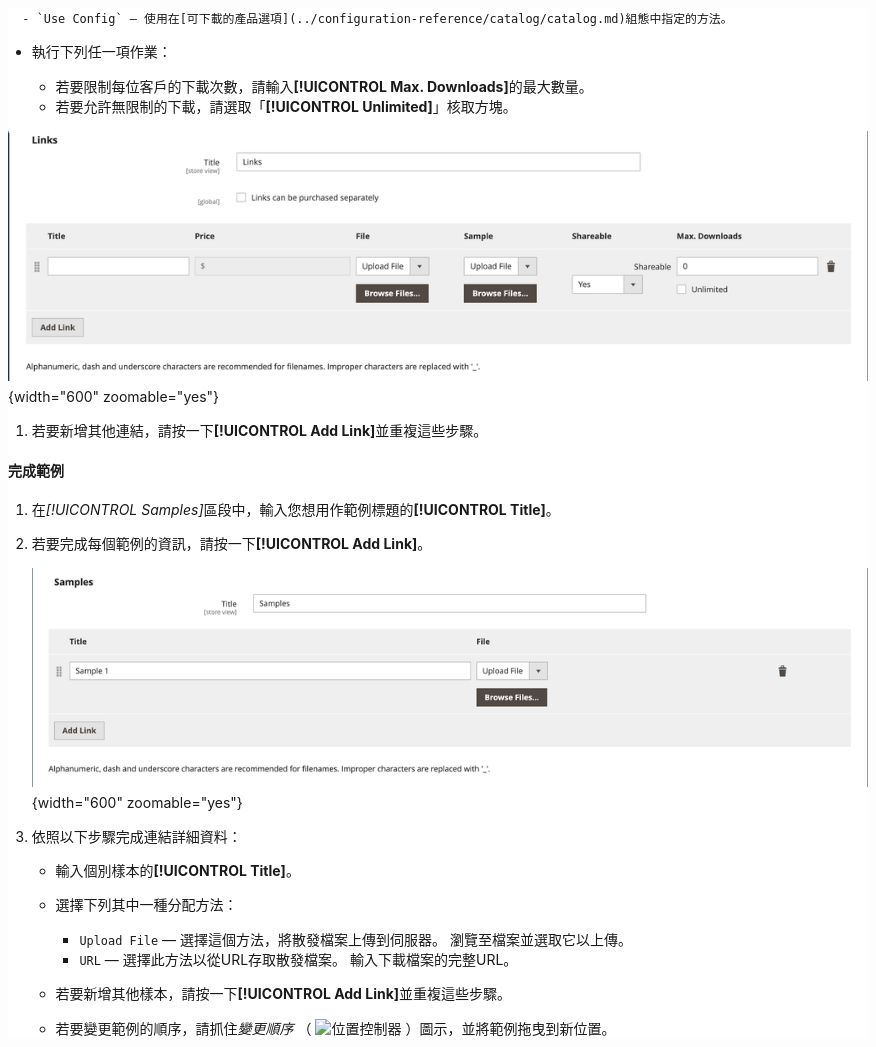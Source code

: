       - `Use Config` — 使用在[可下載的產品選項](../configuration-reference/catalog/catalog.md)組態中指定的方法。

   - 執行下列任一項作業：

      - 若要限制每位客戶的下載次數，請輸入&#x200B;**[!UICONTROL Max. Downloads]**&#x200B;的最大數量。
      - 若要允許無限制的下載，請選取「**[!UICONTROL Unlimited]**」核取方塊。

   ![連結詳細資料](./assets/product-downloadable-link-detail.png){width="600" zoomable="yes"}

1. 若要新增其他連結，請按一下&#x200B;**[!UICONTROL Add Link]**&#x200B;並重複這些步驟。

#### 完成範例

1. 在&#x200B;_[!UICONTROL Samples]_&#x200B;區段中，輸入您想用作範例標題的&#x200B;**[!UICONTROL Title]**。

1. 若要完成每個範例的資訊，請按一下&#x200B;**[!UICONTROL Add Link]**。

   ![樣本](./assets/product-downloadable-samples.png){width="600" zoomable="yes"}

1. 依照以下步驟完成連結詳細資料：

   - 輸入個別樣本的&#x200B;**[!UICONTROL Title]**。

   - 選擇下列其中一種分配方法：

      - `Upload File` — 選擇這個方法，將散發檔案上傳到伺服器。 瀏覽至檔案並選取它以上傳。
      - `URL` — 選擇此方法以從URL存取散發檔案。 輸入下載檔案的完整URL。

   - 若要新增其他樣本，請按一下&#x200B;**[!UICONTROL Add Link]**&#x200B;並重複這些步驟。

   - 若要變更範例的順序，請抓住&#x200B;_變更順序_ （ ![位置控制器](../assets/icon-sort-order.png) ）圖示，並將範例拖曳到新位置。
